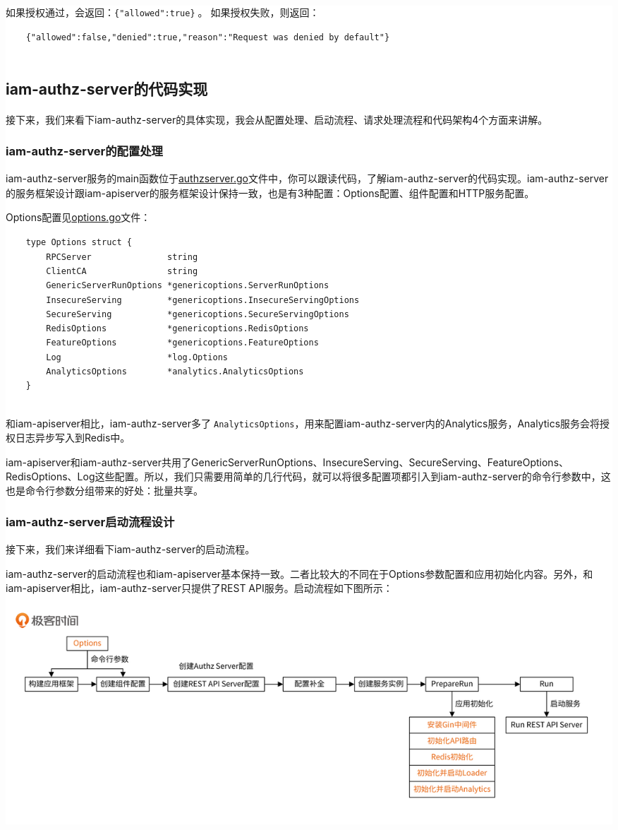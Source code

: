 如果授权通过，会返回：`{"allowed":true}` 。 如果授权失败，则返回：

```
    {"allowed":false,"denied":true,"reason":"Request was denied by default"}
    

```

## iam-authz-server的代码实现

接下来，我们来看下iam-authz-server的具体实现，我会从配置处理、启动流程、请求处理流程和代码架构4个方面来讲解。

### iam-authz-server的配置处理

iam-authz-server服务的main函数位于[authzserver.go](https://github.com/marmotedu/iam/blob/v1.0.4/cmd/iam-authz-server/authzserver.go)文件中，你可以跟读代码，了解iam-authz-server的代码实现。iam-authz-server的服务框架设计跟iam-apiserver的服务框架设计保持一致，也是有3种配置：Options配置、组件配置和HTTP服务配置。

Options配置见[options.go](https://github.com/marmotedu/iam/blob/v1.0.4/internal/authzserver/options/options.go)文件：

```
    type Options struct {
        RPCServer               string
        ClientCA                string
        GenericServerRunOptions *genericoptions.ServerRunOptions
        InsecureServing         *genericoptions.InsecureServingOptions
        SecureServing           *genericoptions.SecureServingOptions
        RedisOptions            *genericoptions.RedisOptions
        FeatureOptions          *genericoptions.FeatureOptions
        Log                     *log.Options
        AnalyticsOptions        *analytics.AnalyticsOptions
    }
    

```

和iam-apiserver相比，iam-authz-server多了 `AnalyticsOptions`，用来配置iam-authz-server内的Analytics服务，Analytics服务会将授权日志异步写入到Redis中。

iam-apiserver和iam-authz-server共用了GenericServerRunOptions、InsecureServing、SecureServing、FeatureOptions、RedisOptions、Log这些配置。所以，我们只需要用简单的几行代码，就可以将很多配置项都引入到iam-authz-server的命令行参数中，这也是命令行参数分组带来的好处：批量共享。

### iam-authz-server启动流程设计

接下来，我们来详细看下iam-authz-server的启动流程。

iam-authz-server的启动流程也和iam-apiserver基本保持一致。二者比较大的不同在于Options参数配置和应用初始化内容。另外，和iam-apiserver相比，iam-authz-server只提供了REST API服务。启动流程如下图所示：

![](./httpsstatic001geekbangorgresourceimage1935195178d37854bac7d5243d80e42a4c35.jpg)
